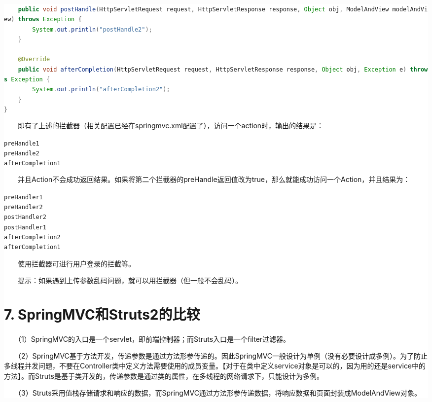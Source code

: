 ```java
    public void postHandle(HttpServletRequest request, HttpServletResponse response, Object obj, ModelAndView modelAndView) throws Exception {
        System.out.println("postHandle2");
    }

    @Override
    public void afterCompletion(HttpServletRequest request, HttpServletResponse response, Object obj, Exception e) throws Exception {
        System.out.println("afterCompletion2");
    }
}
```

　　即有了上述的拦截器（相关配置已经在springmvc.xml配置了），访问一个action时，输出的结果是：

```
preHandle1
preHandle2
afterCompletion1
```

　　并且Action不会成功返回结果。如果将第二个拦截器的preHandle返回值改为true，那么就能成功访问一个Action，并且结果为：

```
preHandler1
preHandler2
postHandler2
postHandler1
afterCompletion2
afterCompletion1
```

　　使用拦截器可进行用户登录的拦截等。

　　提示：如果遇到上传参数乱码问题，就可以用拦截器（但一般不会乱码）。

# 7. SpringMVC和Struts2的比较

　　（1）SpringMVC的入口是一个servlet，即前端控制器；而Struts入口是一个filter过滤器。

　　（2）SpringMVC基于方法开发，传递参数是通过方法形参传递的。因此SpringMVC一般设计为单例（没有必要设计成多例）。为了防止多线程并发问题，不要在Controller类中定义方法需要使用的成员变量。【对于在类中定义service对象是可以的，因为用的还是service中的方法】。而Struts是基于类开发的，传递参数是通过类的属性，在多线程的网络请求下，只能设计为多例。

　　（3）Struts采用值栈存储请求和响应的数据，而SpringMVC通过方法形参传递数据，将响应数据和页面封装成ModelAndView对象。
